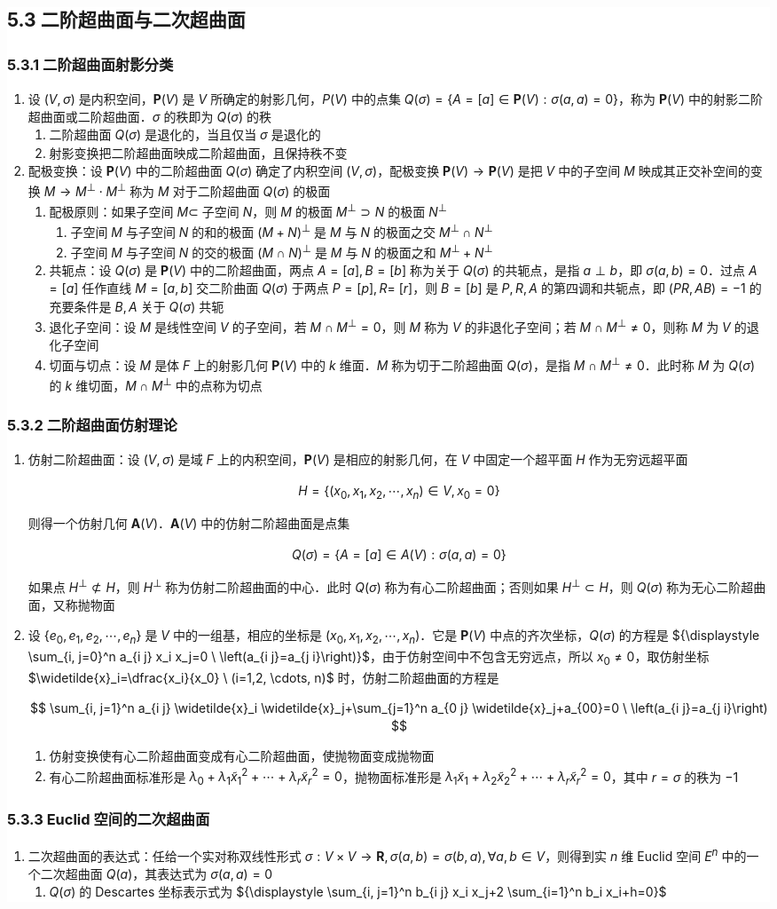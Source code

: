 ## 5.3 二阶超曲面与二次超曲面
### 5.3.1 二阶超曲面射影分类
1. 设 $(V, \sigma)$ 是内积空间，$\boldsymbol{P}(V)$ 是 $V$ 所确定的射影几何，$P(V)$ 中的点集 $Q(\sigma)=\{A=[a] \in \boldsymbol{P}(V): \sigma(a, a)=0\}$，称为 $\boldsymbol{P}(V)$ 中的射影二阶超曲面或二阶超曲面．$\sigma$ 的秩即为 $Q(\sigma)$ 的秩
    1. 二阶超曲面 $Q(\sigma)$ 是退化的，当且仅当 $\sigma$ 是退化的
    2. 射影变换把二阶超曲面映成二阶超曲面，且保持秩不变
2. 配极变换：设 $\boldsymbol{P}(V)$ 中的二阶超曲面 $Q(\sigma)$ 确定了内积空间 $(V, \sigma)$，配极变换 $\boldsymbol{P}(V) \rightarrow \boldsymbol{P}(V)$ 是把 $V$ 中的子空间 $M$ 映成其正交补空间的变换 $M \rightarrow M^{\perp} \cdot M^{\perp}$ 称为 $M$ 对于二阶超曲面 $Q(\sigma)$ 的极面
    1. 配极原则：如果子空间 $M \subset$ 子空间 $N$，则 $M$ 的极面 $M^{\perp} \supset N$ 的极面 $N^{\perp}$
        1. 子空间 $M$ 与子空间 $N$ 的和的极面 $(M+N)^{\perp}$ 是 $M$ 与 $N$ 的极面之交 $M^{\perp} \cap N^{\perp}$
        2. 子空间 $M$ 与子空间 $N$ 的交的极面 $(M \cap N)^{\perp}$ 是 $M$ 与 $N$ 的极面之和 $M^{\perp}+N^{\perp}$
    2. 共轭点：设 $Q(\sigma)$ 是 $\boldsymbol{P}(V)$ 中的二阶超曲面，两点 $A=[a], B=[b]$ 称为关于 $Q(\sigma)$ 的共轭点，是指 $a \perp b$，即 $\sigma(a, b)=0$．过点 $A=[a]$ 任作直线 $M=[a, b]$ 交二阶曲面 $Q(\sigma)$ 于两点 $P=[p], R=$ $[r]$，则 $B=[b]$ 是 $P, R, A$ 的第四调和共轭点，即 $(P R, A B)=-1$ 的充要条件是 $B, A$ 关于 $Q(\sigma)$ 共轭
    3. 退化子空间：设 $M$ 是线性空间 $V$ 的子空间，若 $M \cap M^{\perp}=0$，则 $M$ 称为 $V$ 的非退化子空间；若 $M \cap M^{\perp} \neq 0$，则称 $M$ 为 $V$ 的退化子空间
    4. 切面与切点：设 $M$ 是体 $F$ 上的射影几何 $\boldsymbol{P}(V)$ 中的 $k$ 维面．$M$ 称为切于二阶超曲面 $Q(\sigma)$，是指 $M \cap M^{\perp} \neq 0$．此时称 $M$ 为 $Q(\sigma)$ 的 $k$ 维切面，$M \cap M^{\perp}$ 中的点称为切点

### 5.3.2 二阶超曲面仿射理论
1. 仿射二阶超曲面：设 $(V, \sigma)$ 是域 $F$ 上的内积空间，$\boldsymbol{P}(V)$ 是相应的射影几何，在 $V$ 中固定一个超平面 $H$ 作为无穷远超平面

    $$
    H=\left\{\left(x_0, x_1, x_2, \cdots, x_n\right) \in V, x_0=0\right\}
    $$

    则得一个仿射几何 $\boldsymbol{A}(V)$．$\boldsymbol{A}(V)$ 中的仿射二阶超曲面是点集

    $$
    Q(\sigma)=\{A=[a] \in A(V): \sigma(a, a)=0\}
    $$

    如果点 $H^{\perp} \not \subset H$，则 $H^{\perp}$ 称为仿射二阶超曲面的中心．此时 $Q(\sigma)$ 称为有心二阶超曲面；否则如果 $H^{\perp} \subset H$，则 $Q(\sigma)$ 称为无心二阶超曲面，又称抛物面

2. 设 $\left\{e_0, e_1, e_2, \cdots, e_n\right\}$ 是 $V$ 中的一组基，相应的坐标是 $\left(x_0, x_1, x_2, \cdots, x_n\right)$．它是 $\boldsymbol{P}(V)$ 中点的齐次坐标，$Q(\sigma)$ 的方程是 ${\displaystyle \sum_{i, j=0}^n a_{i j} x_i x_j=0 \ \left(a_{i j}=a_{j i}\right)}$，由于仿射空间中不包含无穷远点，所以 $x_0 \neq 0$，取仿射坐标 $\widetilde{x}_i=\dfrac{x_i}{x_0} \ (i=1,2, \cdots, n)$ 时，仿射二阶超曲面的方程是

    $$
    \sum_{i, j=1}^n a_{i j} \widetilde{x}_i \widetilde{x}_j+\sum_{j=1}^n a_{0 j} \widetilde{x}_j+a_{00}=0 \ \left(a_{i j}=a_{j i}\right)
    $$

    1. 仿射变换使有心二阶超曲面变成有心二阶超曲面，使抛物面变成抛物面
    2. 有心二阶超曲面标准形是 $\lambda_0+\lambda_1 \widetilde{x}_1^2+\cdots+\lambda_r \widetilde{x}_r^2=0$，抛物面标准形是 $\lambda_1 \widetilde{x}_1+\lambda_2 \widetilde{x}_2^2+\cdots+\lambda_r \widetilde{x}_r^2=0$，其中 $r=\sigma$ 的秩为 $-1$

### 5.3.3 Euclid 空间的二次超曲面
1. 二次超曲面的表达式：任给一个实对称双线性形式 $\sigma: V \times V \rightarrow \mathbf{R}, \sigma(a, b)=\sigma(b, a), \forall a, b \in V$，则得到实 $n$ 维 $\text{Euclid}$ 空间 $E^n$ 中的一个二次超曲面 $Q(a)$，其表达式为 $\sigma(a, a)=0$
    1. $Q(\sigma)$ 的 $\text{Descartes}$ 坐标表示式为 ${\displaystyle \sum_{i, j=1}^n b_{i j} x_i x_j+2 \sum_{i=1}^n b_i x_i+h=0}$
